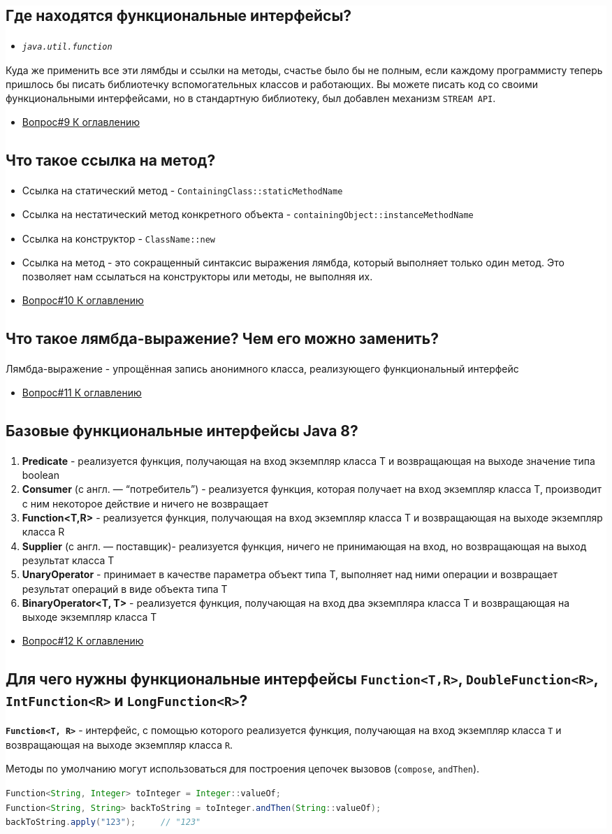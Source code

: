 ## Где находятся функциональные интерфейсы?
+ _`java.util.function`_

Куда же применить все эти лямбды и ссылки на методы, счастье было бы не полным, если каждому программисту теперь пришлось бы писать библиотечку вспомогательных классов и работающих. Вы можете писать код со своими функциональными интерфейсами, но в стандартную библиотеку, был добавлен механизм `STREAM API`.
+ [Вопрос#9  К оглавлению](#Функциональные-интерфейсы)

## Что такое ссылка на метод?
+ Ссылка на статический метод - `ContainingClass::staticMethodName`
+ Ссылка на нестатический метод конкретного объекта - `containingObject::instanceMethodName`
+ Ссылка на конструктор - `ClassName::new`
+ Ссылка на метод - это сокращенный синтаксис выражения лямбда, который выполняет только один метод. Это позволяет нам ссылаться на конструкторы или методы, не выполняя их.

+ [Вопрос#10  К оглавлению](#Функциональные-интерфейсы)

## Что такое лямбда-выражение? Чем его можно заменить?
Лямбда-выражение - упрощённая запись анонимного класса, реализующего функциональный интерфейс
+ [Вопрос#11  К оглавлению](#Функциональные-интерфейсы)

## Базовые функциональные интерфейсы Java 8?
1) __Predicate<T>__ - реализуется функция, получающая на вход экземпляр класса T и возвращающая на выходе значение типа boolean
2) __Consumer<T>__ (с англ. — “потребитель”) - реализуется функция, которая получает на вход экземпляр класса T, производит с ним некоторое действие и ничего не возвращает
3) __Function<T,R>__ - реализуется функция, получающая на вход экземпляр класса T и возвращающая на выходе экземпляр класса R
4) __Supplier<T>__ (с англ. — поставщик)- реализуется функция, ничего не принимающая на вход, но возвращающая на выход результат класса T
5) __UnaryOperator<T>__ - принимает в качестве параметра объект типа T, выполняет над ними операции и возвращает результат операций в виде объекта типа T
6) __BinaryOperator<T, Т>__ - реализуется функция, получающая на вход два экземпляра класса T и возвращающая на выходе экземпляр класса T

+ [Вопрос#12  К оглавлению](#Функциональные-интерфейсы)

## Для чего нужны функциональные интерфейсы `Function<T,R>`, `DoubleFunction<R>`, `IntFunction<R>` и `LongFunction<R>`?
__`Function<T, R>`__ - интерфейс, с помощью которого реализуется функция, получающая на вход экземпляр класса `T` и возвращающая на выходе экземпляр класса `R`.

Методы по умолчанию могут использоваться для построения цепочек вызовов (`compose`, `andThen`).

```java
Function<String, Integer> toInteger = Integer::valueOf;
Function<String, String> backToString = toInteger.andThen(String::valueOf);
backToString.apply("123");     // "123"
```
